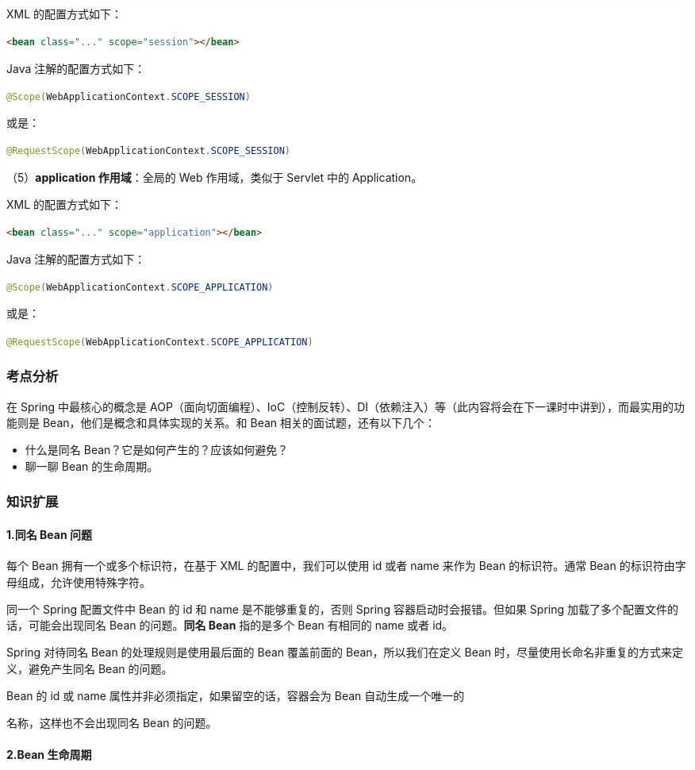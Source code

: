 XML 的配置方式如下：

```html
<bean class="..." scope="session"></bean>
```

Java 注解的配置方式如下：

```java
@Scope(WebApplicationContext.SCOPE_SESSION)
```

或是：

```java
@RequestScope(WebApplicationContext.SCOPE_SESSION)
```

（5）**application 作用域**：全局的 Web 作用域，类似于 Servlet 中的 Application。

XML 的配置方式如下：

```html
<bean class="..." scope="application"></bean>
```

Java 注解的配置方式如下：

```java
@Scope(WebApplicationContext.SCOPE_APPLICATION)
```

或是：

```java
@RequestScope(WebApplicationContext.SCOPE_APPLICATION)
```

### 考点分析

在 Spring 中最核心的概念是 AOP（面向切面编程）、IoC（控制反转）、DI（依赖注入）等（此内容将会在下一课时中讲到），而最实用的功能则是 Bean，他们是概念和具体实现的关系。和 Bean 相关的面试题，还有以下几个：

- 什么是同名 Bean？它是如何产生的？应该如何避免？
- 聊一聊 Bean 的生命周期。

### 知识扩展

#### 1.同名 Bean 问题

每个 Bean 拥有一个或多个标识符，在基于 XML 的配置中，我们可以使用 id 或者 name 来作为 Bean 的标识符。通常 Bean 的标识符由字母组成，允许使用特殊字符。

同一个 Spring 配置文件中 Bean 的 id 和 name 是不能够重复的，否则 Spring 容器启动时会报错。但如果 Spring 加载了多个配置文件的话，可能会出现同名 Bean 的问题。**同名 Bean** 指的是多个 Bean 有相同的 name 或者 id。

Spring 对待同名 Bean 的处理规则是使用最后面的 Bean 覆盖前面的 Bean，所以我们在定义 Bean 时，尽量使用长命名非重复的方式来定义，避免产生同名 Bean 的问题。

Bean 的 id 或 name 属性并非必须指定，如果留空的话，容器会为 Bean 自动生成一个唯一的

名称，这样也不会出现同名 Bean 的问题。

#### 2.Bean 生命周期
